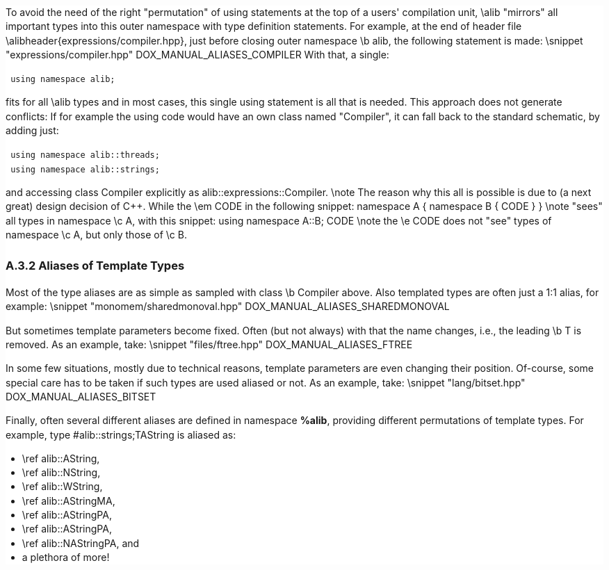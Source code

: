 To avoid the need of the right "permutation" of using statements at the top of a users'
compilation unit, \alib "mirrors" all important types into this outer namespace with type definition
statements. For example, at the end of header file \alibheader{expressions/compiler.hpp},
just before closing outer namespace \b alib, the following statement is made:
\snippet "expressions/compiler.hpp"    DOX_MANUAL_ALIASES_COMPILER
With that, a single:

     using namespace alib;
     
fits for all \alib types and in most cases, this single using statement is all that is
needed. This approach does not generate conflicts: If for example the using code would have
an own class named "Compiler", it can fall back to the standard schematic, by adding just:

     using namespace alib::threads;
     using namespace alib::strings;
     
and accessing class Compiler explicitly as <c>alib::expressions::Compiler</c>.
\note
  The reason why this all is possible is due to (a next great) design decision of C++.
  While the  \em CODE in the following snippet:
         namespace A { namespace B {  CODE } }
\note
  "sees" all types in namespace \c A, with this snippet:
         using namespace A::B;
         CODE
\note
  the \e CODE does not "see" types of namespace \c A, but only those of \c B.
  
### A.3.2 Aliases of Template Types  ###
Most of the type aliases are as simple as sampled with class \b Compiler above.
Also templated types are often just a 1:1 alias, for example:
\snippet "monomem/sharedmonoval.hpp"    DOX_MANUAL_ALIASES_SHAREDMONOVAL

But sometimes template parameters become fixed.
Often (but not always) with that the name changes, i.e., the leading \b T is removed.
As an example, take:
\snippet "files/ftree.hpp"    DOX_MANUAL_ALIASES_FTREE

In some few situations, mostly due to technical reasons, template parameters are even changing
their position. Of-course, some special care has to be taken if such types are used
aliased or not. As an example, take:
\snippet "lang/bitset.hpp"    DOX_MANUAL_ALIASES_BITSET

Finally, often several different aliases are defined in namespace <b>%alib</b>, providing
different permutations of template types.
For example, type #alib::strings;TAString is aliased as:
- \ref alib::AString,
- \ref alib::NString,
- \ref alib::WString,
- \ref alib::AStringMA,
- \ref alib::AStringPA,
- \ref alib::AStringPA,
- \ref alib::NAStringPA, and
- a plethora of more!
